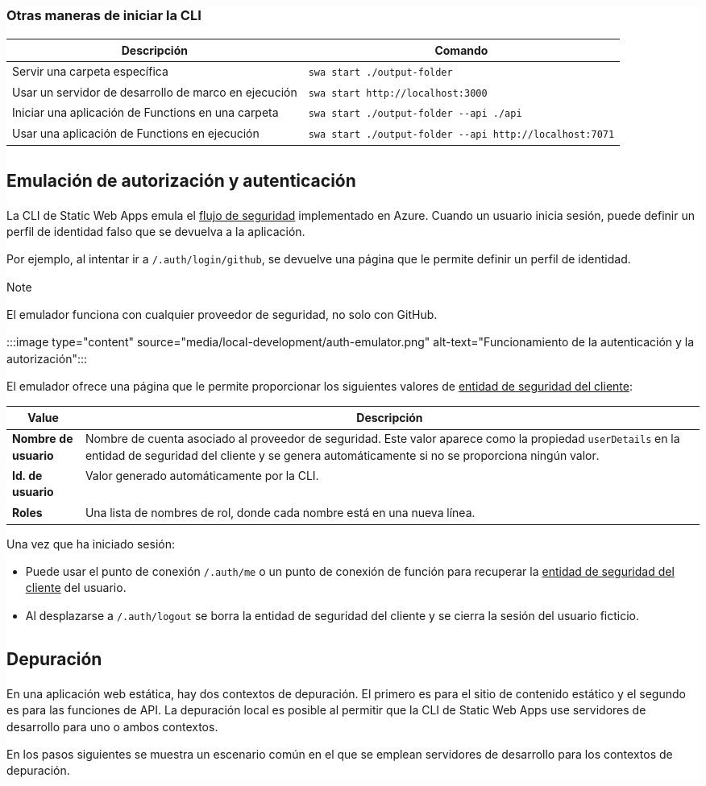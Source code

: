 ### <a name="other-ways-to-start-the-cli"></a>Otras maneras de iniciar la CLI

| Descripción | Comando |
|--- | --- |
| Servir una carpeta específica | `swa start ./output-folder` |
| Usar un servidor de desarrollo de marco en ejecución | `swa start http://localhost:3000` |
| Iniciar una aplicación de Functions en una carpeta | `swa start ./output-folder --api ./api` |
| Usar una aplicación de Functions en ejecución | `swa start ./output-folder --api http://localhost:7071` |

## <a name="authorization-and-authentication-emulation"></a>Emulación de autorización y autenticación

La CLI de Static Web Apps emula el [flujo de seguridad](./authentication-authorization.md) implementado en Azure. Cuando un usuario inicia sesión, puede definir un perfil de identidad falso que se devuelva a la aplicación.

Por ejemplo, al intentar ir a `/.auth/login/github`, se devuelve una página que le permite definir un perfil de identidad.

> [!NOTE]
> El emulador funciona con cualquier proveedor de seguridad, no solo con GitHub.

:::image type="content" source="media/local-development/auth-emulator.png" alt-text="Funcionamiento de la autenticación y la autorización":::

El emulador ofrece una página que le permite proporcionar los siguientes valores de [entidad de seguridad del cliente](./user-information.md#client-principal-data):

| Value | Descripción |
| --- | --- |
| **Nombre de usuario** | Nombre de cuenta asociado al proveedor de seguridad. Este valor aparece como la propiedad `userDetails` en la entidad de seguridad del cliente y se genera automáticamente si no se proporciona ningún valor. |
| **Id. de usuario** | Valor generado automáticamente por la CLI.  |
| **Roles** | Una lista de nombres de rol, donde cada nombre está en una nueva línea.  |

Una vez que ha iniciado sesión:

- Puede usar el punto de conexión `/.auth/me` o un punto de conexión de función para recuperar la [entidad de seguridad del cliente](./user-information.md) del usuario.

- Al desplazarse a `/.auth/logout` se borra la entidad de seguridad del cliente y se cierra la sesión del usuario ficticio.

## <a name="debugging"></a>Depuración

En una aplicación web estática, hay dos contextos de depuración. El primero es para el sitio de contenido estático y el segundo es para las funciones de API. La depuración local es posible al permitir que la CLI de Static Web Apps use servidores de desarrollo para uno o ambos contextos.

En los pasos siguientes se muestra un escenario común en el que se emplean servidores de desarrollo para los contextos de depuración.
